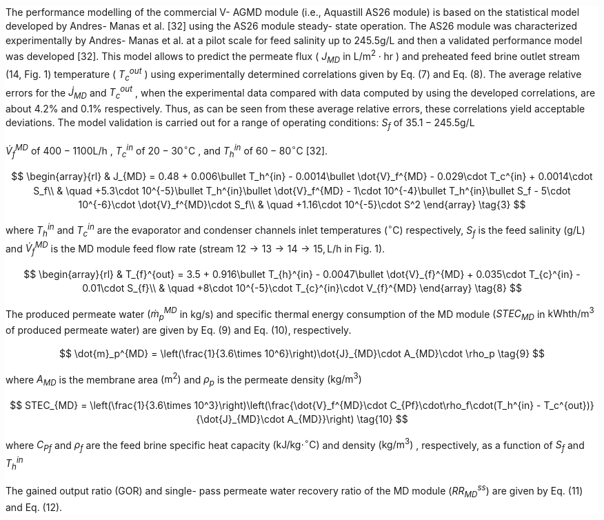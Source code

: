 The performance modelling of the commercial V- AGMD module (i.e., Aquastill AS26 module) is based on the statistical model developed by Andres- Manas et al. [32] using the AS26 module steady- state operation. The AS26 module was characterized experimentally by Andres- Manas et al. at a pilot scale for feed salinity up to  $245.5\mathrm{g} / \mathrm{L}$  and then a validated performance model was developed [32]. This model allows to predict the permeate flux ( $J_{MD}$  in  $\mathrm{L} / \mathrm{m}^2\cdot \mathrm{hr}$ ) and preheated feed brine outlet stream (14, Fig. 1) temperature ( $T_{c}^{out}$ ) using experimentally determined correlations given by Eq. (7) and Eq. (8). The average relative errors for the  $\dot{J}_{MD}$  and  $T_{c}^{out}$ , when the experimental data compared with data computed by using the developed correlations, are about  $4.2\%$  and  $0.1\%$  respectively. Thus, as can be seen from these average relative errors, these correlations yield acceptable deviations. The model validation is carried out for a range of operating conditions:  $S_{f}$  of  $35.1 - 245.5\mathrm{g} / \mathrm{L}$

$\dot{V}_f^{MD}$  of  $400 - 1100\mathrm{L} / \mathrm{h}$ ,  $T_{c}^{in}$  of  $20 - 30^{\circ}\mathrm{C}$ , and  $T_{h}^{in}$  of  $60 - 80^{\circ}\mathrm{C}$  [32].

$$
\begin{array}{rl} & J_{MD} = 0.48 + 0.006\bullet T_h^{in} - 0.0014\bullet \dot{V}_f^{MD} - 0.029\cdot T_c^{in} + 0.0014\cdot S_f\\ & \quad +5.3\cdot 10^{-5}\bullet T_h^{in}\bullet \dot{V}_f^{MD} - 1\cdot 10^{-4}\bullet T_h^{in}\bullet S_f - 5\cdot 10^{-6}\cdot \dot{V}_f^{MD}\cdot S_f\\ & \quad +1.16\cdot 10^{-5}\cdot S^2 \end{array} \tag{3}
$$

where  $T_{h}^{in}$  and  $T_{c}^{in}$  are the evaporator and condenser channels inlet temperatures  $(^{\circ}\mathrm{C})$  respectively,  $S_{f}$  is the feed salinity  $(\mathrm{g} / \mathrm{L})$  and  $\dot{V}_f^{MD}$  is the MD module feed flow rate (stream  $12\rightarrow 13\rightarrow 14\rightarrow 15,\mathrm{L} / \mathrm{h}$  in Fig. 1).

$$
\begin{array}{rl} & T_{f}^{out} = 3.5 + 0.916\bullet T_{h}^{in} - 0.0047\bullet \dot{V}_{f}^{MD} + 0.035\cdot T_{c}^{in} - 0.01\cdot S_{f}\\ & \quad +8\cdot 10^{-5}\cdot T_{c}^{in}\cdot V_{f}^{MD} \end{array} \tag{8}
$$

The produced permeate water  $(\dot{m}_p^{MD}$  in  $\mathrm{kg} / \mathrm{s})$  and specific thermal energy consumption of the MD module  $(STE C_{MD}$  in  $\mathrm{kWhth} / \mathrm{m}^3$  of produced permeate water) are given by Eq. (9) and Eq. (10), respectively.

$$
\dot{m}_p^{MD} = \left(\frac{1}{3.6\times 10^6}\right)\dot{J}_{MD}\cdot A_{MD}\cdot \rho_p \tag{9}
$$

where  $A_{MD}$  is the membrane area  $(\mathrm{m}^2)$  and  $\rho_{p}$  is the permeate density  $(\mathrm{kg} / \mathrm{m}^3)$

$$
STEC_{MD} = \left(\frac{1}{3.6\times 10^3}\right)\left(\frac{\dot{V}_f^{MD}\cdot C_{Pf}\cdot\rho_f\cdot(T_h^{in} - T_c^{out})}{\dot{J}_{MD}\cdot A_{MD}}\right) \tag{10}
$$

where  $C_{Pf}$  and  $\rho_{f}$  are the feed brine specific heat capacity  $(\mathrm{kJ} / \mathrm{kg}\cdot^{\circ}\mathrm{C})$  and density  $(\mathrm{kg} / \mathrm{m}^3)$ , respectively, as a function of  $S_{f}$  and  $T_{h}^{in}$

The gained output ratio (GOR) and single- pass permeate water recovery ratio of the MD module  $(RR_{MD}^{ss})$  are given by Eq. (11) and Eq. (12).
